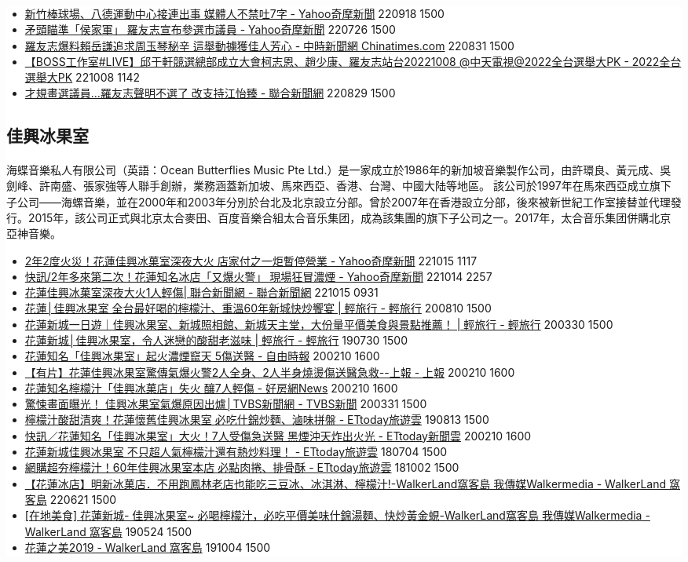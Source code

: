 - [新竹棒球場、八德運動中心接連出事 媒體人不禁吐7字 - Yahoo奇摩新聞](https://tw.news.yahoo.com/%E6%96%B0%E7%AB%B9%E6%A3%92%E7%90%83%E5%A0%B4-%E5%85%AB%E5%BE%B7%E9%81%8B%E5%8B%95%E4%B8%AD%E5%BF%83%E6%8E%A5%E9%80%A3%E5%87%BA%E4%BA%8B-%E5%AA%92%E9%AB%94%E4%BA%BA%E4%B8%8D%E7%A6%81%E5%90%907%E5%AD%97-111535055.html "新竹棒球場、八德運動中心接連出事 媒體人不禁吐7字 - Yahoo奇摩新聞") 220918 1500
- [矛頭瞄準「侯家軍」 羅友志宣布參選市議員 - Yahoo奇摩新聞](https://tw.news.yahoo.com/%E7%9F%9B%E9%A0%AD%E7%9E%84%E6%BA%96-%E4%BE%AF%E5%AE%B6%E8%BB%8D-%E7%BE%85%E5%8F%8B%E5%BF%97%E5%AE%A3%E5%B8%83%E5%8F%83%E9%81%B8%E5%B8%82%E8%AD%B0%E5%93%A1-102102986.html "矛頭瞄準「侯家軍」 羅友志宣布參選市議員 - Yahoo奇摩新聞") 220726 1500
- [羅友志爆料賴岳謙追求周玉琴秘辛 這舉動擄獲佳人芳心 - 中時新聞網 Chinatimes.com](https://www.chinatimes.com/realtimenews/20220831001720-260404 "羅友志爆料賴岳謙追求周玉琴秘辛 這舉動擄獲佳人芳心 - 中時新聞網 Chinatimes.com") 220831 1500
- [【BOSS工作室#LIVE】邱于軒競選總部成立大會柯志恩、趙少康、羅友志站台20221008 @中天電視@2022全台選舉大PK - 2022全台選舉大PK](https://www.youtube.com/watch?v=42yaEug1vCQ "【BOSS工作室#LIVE】邱于軒競選總部成立大會柯志恩、趙少康、羅友志站台20221008 @中天電視@2022全台選舉大PK - 2022全台選舉大PK") 221008 1142
- [才規畫選議員…羅友志聲明不選了 改支持江怡臻 - 聯合新聞網](https://udn.com/news/story/7323/6572418 "才規畫選議員…羅友志聲明不選了 改支持江怡臻 - 聯合新聞網") 220829 1500

## 佳興冰果室

海蝶音樂私人有限公司（英語：Ocean Butterflies Music Pte Ltd.）是一家成立於1986年的新加坡音樂製作公司，由許環良、黃元成、吳劍峰、許南盛、張家強等人聯手創辦，業務涵蓋新加坡、馬來西亞、香港、台灣、中國大陆等地區。
該公司於1997年在馬來西亞成立旗下子公司——海螺音樂，並在2000年和2003年分別於台北及北京設立分部。曾於2007年在香港設立分部，後來被新世紀工作室接替並代理發行。2015年，該公司正式與北京太合麥田、百度音樂合組太合音乐集团，成為該集團的旗下子公司之一。2017年，太合音乐集团併購北京亞神音樂。
- [2年2度火災！花蓮佳興冰菓室深夜大火 店家付之一炬暫停營業 - Yahoo奇摩新聞](https://tw.news.yahoo.com/%E8%8A%B1%E8%93%AE%E4%BD%B3%E8%88%88%E5%86%B0%E8%8F%93%E5%AE%A4%E6%B7%B1%E5%A4%9C%E5%A4%A7%E7%81%AB-%E5%BA%97%E5%AE%B6%E4%BB%98%E4%B9%8B%E4%B8%80%E7%82%AC%E6%9A%AB%E5%81%9C%E7%87%9F%E6%A5%AD-010349889.html "2年2度火災！花蓮佳興冰菓室深夜大火 店家付之一炬暫停營業 - Yahoo奇摩新聞") 221015 1117
- [快訊/2年多來第二次！花蓮知名冰店「又爆火警」 現場狂冒濃煙 - Yahoo奇摩新聞](https://tw.news.yahoo.com/%E5%BF%AB%E8%A8%8A-2%E5%B9%B4%E5%A4%9A%E4%BE%86%E7%AC%AC%E4%BA%8C%E6%AC%A1-%E8%8A%B1%E8%93%AE%E7%9F%A5%E5%90%8D%E5%86%B0%E5%BA%97-%E5%8F%88%E7%88%86%E7%81%AB%E8%AD%A6-%E7%8F%BE%E5%A0%B4%E7%8B%82%E5%86%92%E6%BF%83%E7%85%99-145708983.html "快訊/2年多來第二次！花蓮知名冰店「又爆火警」 現場狂冒濃煙 - Yahoo奇摩新聞") 221014 2257
- [花蓮佳興冰菓室深夜大火1人輕傷| 聯合新聞網 - 聯合新聞網](https://udn.com/news/story/7320/6688250?from=udn-ch1_breaknews-1-0-news "花蓮佳興冰菓室深夜大火1人輕傷| 聯合新聞網 - 聯合新聞網") 221015 0931
- [花蓮│佳興冰果室 全台最好喝的檸檬汁、重溫60年新城快炒饗宴 | 輕旅行 - 輕旅行](https://travel.yam.com/article/120086 "花蓮│佳興冰果室 全台最好喝的檸檬汁、重溫60年新城快炒饗宴 | 輕旅行 - 輕旅行") 200810 1500
- [花蓮新城一日遊｜佳興冰果室、新城照相館、新城天主堂，大份量平價美食與景點推薦！ | 輕旅行 - 輕旅行](https://travel.yam.com/article/118145 "花蓮新城一日遊｜佳興冰果室、新城照相館、新城天主堂，大份量平價美食與景點推薦！ | 輕旅行 - 輕旅行") 200330 1500
- [花蓮新城│佳興冰果室，令人迷戀的酸甜老滋味 | 輕旅行 - 輕旅行](https://travel.yam.com/article/114109 "花蓮新城│佳興冰果室，令人迷戀的酸甜老滋味 | 輕旅行 - 輕旅行") 190730 1500
- [花蓮知名「佳興冰果室」起火濃煙竄天 5傷送醫 - 自由時報](https://news.ltn.com.tw/news/society/breakingnews/3063235 "花蓮知名「佳興冰果室」起火濃煙竄天 5傷送醫 - 自由時報") 200210 1600
- [【有片】花蓮佳興冰果室驚傳氣爆火警2人全身、2人半身燒燙傷送醫急救--上報 - 上報](https://www.upmedia.mg/news_info.php?Type=24&SerialNo=80979 "【有片】花蓮佳興冰果室驚傳氣爆火警2人全身、2人半身燒燙傷送醫急救--上報 - 上報") 200210 1600
- [花蓮知名檸檬汁「佳興冰菓店」失火 釀7人輕傷 - 好房網News](https://news.housefun.com.tw/news/article/116652247260.html "花蓮知名檸檬汁「佳興冰菓店」失火 釀7人輕傷 - 好房網News") 200210 1600
- [驚悚畫面曝光！ 佳興冰果室氣爆原因出爐│TVBS新聞網 - TVBS新聞](https://news.tvbs.com.tw/local/1301633 "驚悚畫面曝光！ 佳興冰果室氣爆原因出爐│TVBS新聞網 - TVBS新聞") 200331 1500
- [檸檬汁酸甜清爽！花蓮懷舊佳興冰果室 必吃什錦炒麵、滷味拼盤 - ETtoday旅遊雲](https://travel.ettoday.net/article/1508469.htm "檸檬汁酸甜清爽！花蓮懷舊佳興冰果室 必吃什錦炒麵、滷味拼盤 - ETtoday旅遊雲") 190813 1500
- [快訊／花蓮知名「佳興冰果室」大火！7人受傷急送醫 黑煙沖天炸出火光 - ETtoday新聞雲](https://www.ettoday.net/news/20200210/1642097.htm "快訊／花蓮知名「佳興冰果室」大火！7人受傷急送醫 黑煙沖天炸出火光 - ETtoday新聞雲") 200210 1600
- [花蓮新城佳興冰果室 不只超人氣檸檬汁還有熱炒料理！ - ETtoday旅遊雲](https://travel.ettoday.net/article/1203734.htm "花蓮新城佳興冰果室 不只超人氣檸檬汁還有熱炒料理！ - ETtoday旅遊雲") 180704 1500
- [網購超夯檸檬汁！60年佳興冰果室本店 必點肉捲、排骨酥 - ETtoday旅遊雲](https://travel.ettoday.net/article/1270434.htm "網購超夯檸檬汁！60年佳興冰果室本店 必點肉捲、排骨酥 - ETtoday旅遊雲") 181002 1500
- [【花蓮冰店】明新冰菓店．不用跑鳳林老店也能吃三豆冰、冰淇淋、檸檬汁!-WalkerLand窩客島 我傳媒Walkermedia - WalkerLand 窩客島](https://www.walkerland.com.tw/article/view/329536 "【花蓮冰店】明新冰菓店．不用跑鳳林老店也能吃三豆冰、冰淇淋、檸檬汁!-WalkerLand窩客島 我傳媒Walkermedia - WalkerLand 窩客島") 220621 1500
- [[在地美食] 花蓮新城- 佳興冰果室~ 必喝檸檬汁，必吃平價美味什錦湯麵、快炒黃金蜆-WalkerLand窩客島 我傳媒Walkermedia - WalkerLand 窩客島](https://www.walkerland.com.tw/article/view/223078 "[在地美食] 花蓮新城- 佳興冰果室~ 必喝檸檬汁，必吃平價美味什錦湯麵、快炒黃金蜆-WalkerLand窩客島 我傳媒Walkermedia - WalkerLand 窩客島") 190524 1500
- [花蓮之美2019 - WalkerLand 窩客島](https://www.walkerland.com.tw/article/view/238423?page=full "花蓮之美2019 - WalkerLand 窩客島") 191004 1500